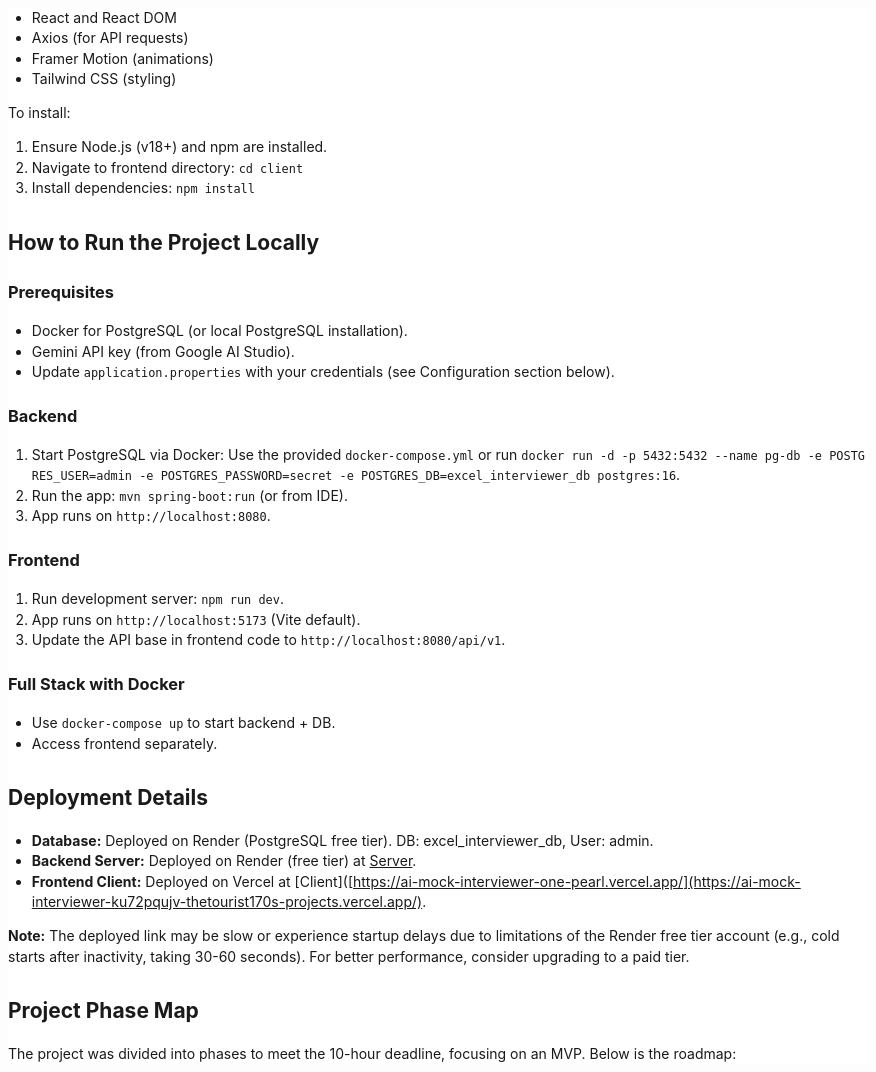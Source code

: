 - React and React DOM
- Axios (for API requests)
- Framer Motion (animations)
- Tailwind CSS (styling)

To install:
1. Ensure Node.js (v18+) and npm are installed.
2. Navigate to frontend directory: `cd client`
3. Install dependencies: `npm install`

## How to Run the Project Locally

### Prerequisites
- Docker for PostgreSQL (or local PostgreSQL installation).
- Gemini API key (from Google AI Studio).
- Update `application.properties` with your credentials (see Configuration section below).

### Backend
1. Start PostgreSQL via Docker: Use the provided `docker-compose.yml` or run `docker run -d -p 5432:5432 --name pg-db -e POSTGRES_USER=admin -e POSTGRES_PASSWORD=secret -e POSTGRES_DB=excel_interviewer_db postgres:16`.
2. Run the app: `mvn spring-boot:run` (or from IDE).
3. App runs on `http://localhost:8080`.

### Frontend
1. Run development server: `npm run dev`.
2. App runs on `http://localhost:5173` (Vite default).
3. Update the API base in frontend code to `http://localhost:8080/api/v1`.

### Full Stack with Docker
- Use `docker-compose up` to start backend + DB.
- Access frontend separately.

## Deployment Details

- **Database:** Deployed on Render (PostgreSQL free tier). DB: excel_interviewer_db, User: admin.
- **Backend Server:** Deployed on Render (free tier) at [Server](https://server-ai-mock-interviewer.onrender.com).
- **Frontend Client:** Deployed on Vercel at [Client]([https://ai-mock-interviewer-one-pearl.vercel.app/](https://ai-mock-interviewer-ku72pqujv-thetourist170s-projects.vercel.app/).

**Note:** The deployed link may be slow or experience startup delays due to limitations of the Render free tier account (e.g., cold starts after inactivity, taking 30-60 seconds). For better performance, consider upgrading to a paid tier.

## Project Phase Map

The project was divided into phases to meet the 10-hour deadline, focusing on an MVP. Below is the roadmap:
